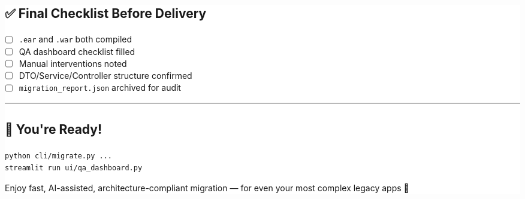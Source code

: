 
## ✅ Final Checklist Before Delivery

- [ ] `.ear` and `.war` both compiled
- [ ] QA dashboard checklist filled
- [ ] Manual interventions noted
- [ ] DTO/Service/Controller structure confirmed
- [ ] `migration_report.json` archived for audit

---

## 🧠 You're Ready!

```bash
python cli/migrate.py ...
streamlit run ui/qa_dashboard.py
```

Enjoy fast, AI-assisted, architecture-compliant migration — for even your most complex legacy apps 🚀
